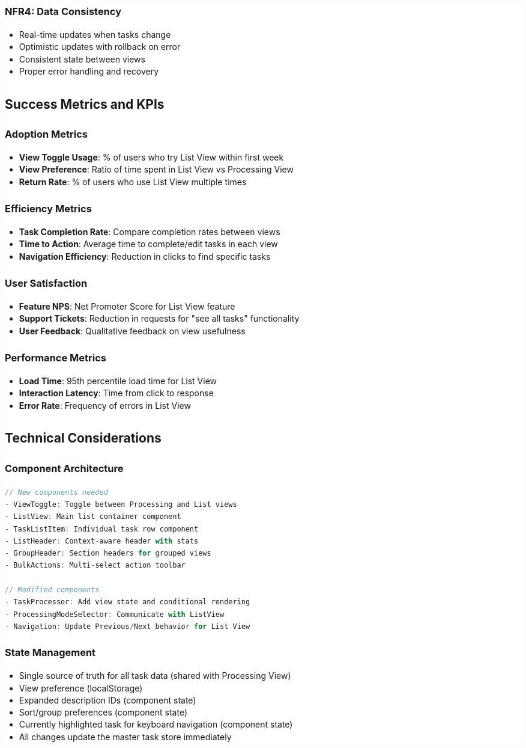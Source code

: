 ### NFR4: Data Consistency
- Real-time updates when tasks change
- Optimistic updates with rollback on error
- Consistent state between views
- Proper error handling and recovery

## Success Metrics and KPIs

### Adoption Metrics
- **View Toggle Usage**: % of users who try List View within first week
- **View Preference**: Ratio of time spent in List View vs Processing View
- **Return Rate**: % of users who use List View multiple times

### Efficiency Metrics
- **Task Completion Rate**: Compare completion rates between views
- **Time to Action**: Average time to complete/edit tasks in each view
- **Navigation Efficiency**: Reduction in clicks to find specific tasks

### User Satisfaction
- **Feature NPS**: Net Promoter Score for List View feature
- **Support Tickets**: Reduction in requests for "see all tasks" functionality
- **User Feedback**: Qualitative feedback on view usefulness

### Performance Metrics
- **Load Time**: 95th percentile load time for List View
- **Interaction Latency**: Time from click to response
- **Error Rate**: Frequency of errors in List View

## Technical Considerations

### Component Architecture
```typescript
// New components needed
- ViewToggle: Toggle between Processing and List views
- ListView: Main list container component  
- TaskListItem: Individual task row component
- ListHeader: Context-aware header with stats
- GroupHeader: Section headers for grouped views
- BulkActions: Multi-select action toolbar

// Modified components
- TaskProcessor: Add view state and conditional rendering
- ProcessingModeSelector: Communicate with ListView
- Navigation: Update Previous/Next behavior for List View
```

### State Management
- Single source of truth for all task data (shared with Processing View)
- View preference (localStorage)
- Expanded description IDs (component state)
- Sort/group preferences (component state)
- Currently highlighted task for keyboard navigation (component state)
- All changes update the master task store immediately
